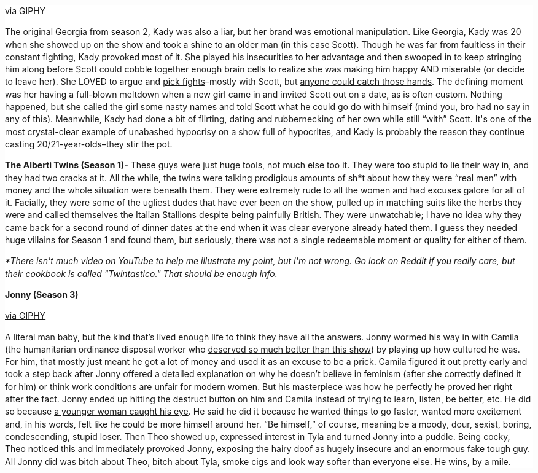 <iframe src="https://giphy.com/embed/l4FGAfq1lhgT5gQw0" width="480" height="270" frameBorder="0" class="giphy-embed" allowFullScreen></iframe><p><a href="https://giphy.com/gifs/awkward-loveisland-kady-l4FGAfq1lhgT5gQw0">via GIPHY</a></p>

The original Georgia from season 2, Kady was also a liar, but her brand was emotional manipulation. Like Georgia, Kady was 20 when she showed up on the show and took a shine to an older man (in this case Scott). Though he was far from faultless in their constant fighting, Kady provoked most of it. She played his insecurities to her advantage and then swooped in to keep stringing him along before Scott could cobble together enough brain cells to realize she was making him happy AND miserable (or decide to leave her). She LOVED to argue and [pick fights](https://www.youtube.com/watch?v=_s-mCc7hcyA)–mostly with Scott, but [anyone could catch those hands](https://www.youtube.com/watch?v=TEmOIKp55Go). The defining moment was her having a full-blown meltdown when a new girl came in and invited Scott out on a date, as is often custom. Nothing happened, but she called the girl some nasty names and told Scott what he could go do with himself (mind you, bro had no say in any of this). Meanwhile, Kady had done a bit of flirting, dating and rubbernecking of her own while still “with” Scott. It's one of the most crystal-clear example of unabashed hypocrisy on a show full of hypocrites, and Kady is probably the reason they continue casting 20/21-year-olds–they stir the pot.

<iframe width="560" height="315" src="https://www.youtube.com/embed/kHgjR52hHDY?start=325" title="YouTube video player" frameborder="0" allow="accelerometer; autoplay; clipboard-write; encrypted-media; gyroscope; picture-in-picture" allowfullscreen></iframe>

**The Alberti Twins (Season 1)-** These guys were just huge tools, not much else too it. They were too stupid to lie their way in, and they had two cracks at it. All the while, the twins were talking prodigious amounts of sh*t about how they were “real men” with money and the whole situation were beneath them. They were extremely rude to all the women and had excuses galore for all of it. Facially, they were some of the ugliest dudes that have ever been on the show, pulled up in matching suits like the herbs they were and called themselves the Italian Stallions despite being painfully British. They were unwatchable; I have no idea why they came back for a second round of dinner dates at the end when it was clear everyone already hated them. I guess they needed huge villains for Season 1 and found them, but seriously, there was not a single redeemable moment or quality for either of them.

<iframe width="560" height="315" src="https://www.youtube.com/embed/3gB_7gsohWo" title="YouTube video player" frameborder="0" allow="accelerometer; autoplay; clipboard-write; encrypted-media; gyroscope; picture-in-picture" allowfullscreen></iframe>

_*There isn't much video on YouTube to help me illustrate my point, but I'm not wrong. Go look on Reddit if you really care, but their cookbook is called "Twintastico." That should be enough info._

**Jonny (Season 3)**

<iframe src="https://giphy.com/embed/3oKIPwWEgGPrEq13O0" width="480" height="270" frameBorder="0" class="giphy-embed" allowFullScreen></iframe><p><a href="https://giphy.com/gifs/johnny-love-island-itv2-3oKIPwWEgGPrEq13O0">via GIPHY</a></p>

A literal man baby, but the kind that’s lived enough life to think they have all the answers. Jonny wormed his way in with Camila (the humanitarian ordinance disposal worker who [deserved so much better than this show](https://www.youtube.com/watch?v=3scaU7ZHyXY)) by playing up how cultured he was. For him, that mostly just meant he got a lot of money and used it as an excuse to be a prick. Camila figured it out pretty early and took a step back after Jonny offered a detailed explanation on why he doesn’t believe in feminism (after she correctly defined it for him) or think work conditions are unfair for modern women. But his masterpiece was how he perfectly he proved her right after the fact. Jonny ended up hitting the destruct button on him and Camila instead of trying to learn, listen, be better, etc. He did so because [a younger woman caught his eye](https://www.youtube.com/watch?v=jIPpdJ-xgGM). He said he did it because he wanted things to go faster, wanted more excitement and, in his words, felt like he could be more himself around her. “Be himself,” of course, meaning be a moody, dour, sexist, boring, condescending, stupid loser. Then Theo showed up, expressed interest in Tyla and turned Jonny into a puddle. Being cocky, Theo noticed this and immediately provoked Jonny, exposing the hairy doof as hugely insecure and an enormous fake tough guy. All Jonny did was bitch about Theo, bitch about Tyla, smoke cigs and look way softer than everyone else. He wins, by a mile.

<iframe width="560" height="315" src="https://www.youtube.com/embed/e6Bl_DCUqAo" title="YouTube video player" frameborder="0" allow="accelerometer; autoplay; clipboard-write; encrypted-media; gyroscope; picture-in-picture" allowfullscreen></iframe>